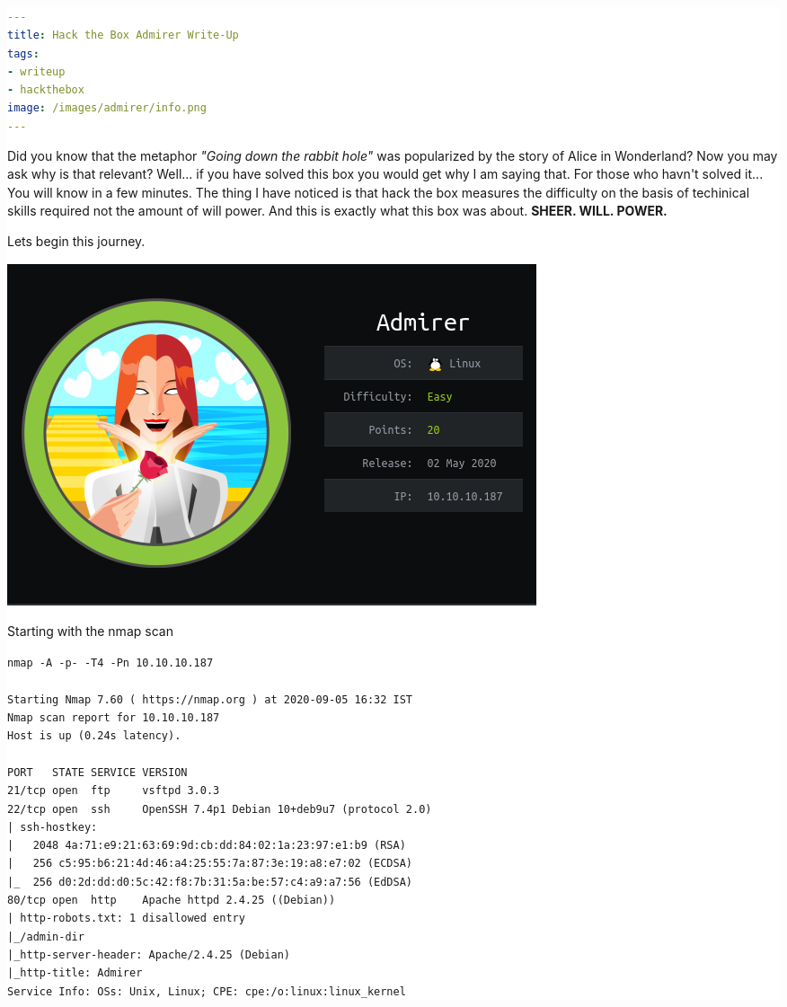 ```yaml
---
title: Hack the Box Admirer Write-Up
tags:
- writeup
- hackthebox
image: /images/admirer/info.png
---
```


Did you know that the metaphor *"Going down the rabbit hole"* was popularized by the story of Alice in Wonderland? Now you may ask why is that relevant? Well... if you have solved this box you would get why I am saying that. For those who havn't solved it... You will know in a few minutes. The thing I have noticed is that hack the box measures the difficulty on the basis of techinical skills required not the amount of will power. And this is exactly what this box was about. **SHEER. WILL. POWER.**

Lets begin this journey.

<img src="/images/admirer/info.png"/>

Starting with the nmap scan

```
nmap -A -p- -T4 -Pn 10.10.10.187

Starting Nmap 7.60 ( https://nmap.org ) at 2020-09-05 16:32 IST
Nmap scan report for 10.10.10.187
Host is up (0.24s latency).

PORT   STATE SERVICE VERSION
21/tcp open  ftp     vsftpd 3.0.3
22/tcp open  ssh     OpenSSH 7.4p1 Debian 10+deb9u7 (protocol 2.0)
| ssh-hostkey: 
|   2048 4a:71:e9:21:63:69:9d:cb:dd:84:02:1a:23:97:e1:b9 (RSA)
|   256 c5:95:b6:21:4d:46:a4:25:55:7a:87:3e:19:a8:e7:02 (ECDSA)
|_  256 d0:2d:dd:d0:5c:42:f8:7b:31:5a:be:57:c4:a9:a7:56 (EdDSA)
80/tcp open  http    Apache httpd 2.4.25 ((Debian))
| http-robots.txt: 1 disallowed entry 
|_/admin-dir
|_http-server-header: Apache/2.4.25 (Debian)
|_http-title: Admirer
Service Info: OSs: Unix, Linux; CPE: cpe:/o:linux:linux_kernel
```
